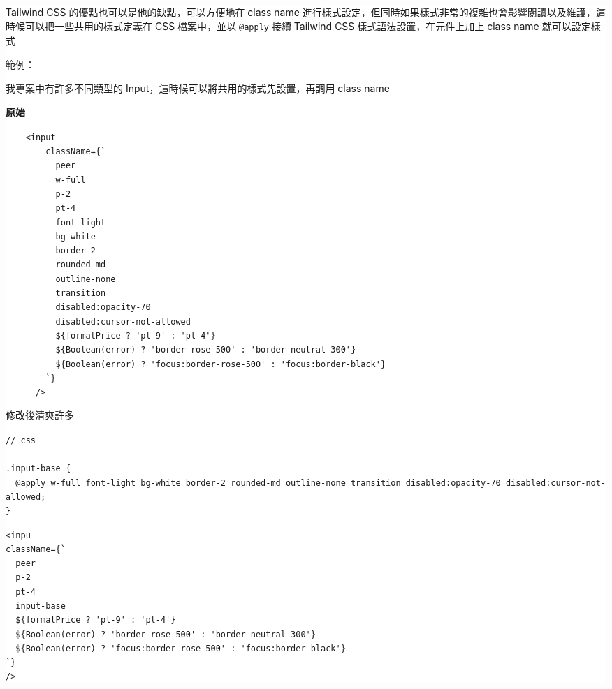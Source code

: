 Tailwind CSS 的優點也可以是他的缺點，可以方便地在 class name 進行樣式設定，但同時如果樣式非常的複雜也會影響閱讀以及維護，這時候可以把一些共用的樣式定義在 CSS 檔案中，並以 `@apply` 接續 Tailwind CSS 樣式語法設置，在元件上加上 class name 就可以設定樣式

範例：

我專案中有許多不同類型的 Input，這時候可以將共用的樣式先設置，再調用 class name

**原始**

```
  	<input
        className={`
          peer
          w-full
          p-2
          pt-4
          font-light 
          bg-white 
          border-2
          rounded-md
          outline-none
          transition
          disabled:opacity-70
          disabled:cursor-not-allowed
          ${formatPrice ? 'pl-9' : 'pl-4'}
          ${Boolean(error) ? 'border-rose-500' : 'border-neutral-300'}
          ${Boolean(error) ? 'focus:border-rose-500' : 'focus:border-black'}
        `}
      />
```

修改後清爽許多

```
// css

.input-base {
  @apply w-full font-light bg-white border-2 rounded-md outline-none transition disabled:opacity-70 disabled:cursor-not-allowed;
}
```

```
<inpu
className={`
  peer
  p-2 
  pt-4
  input-base
  ${formatPrice ? 'pl-9' : 'pl-4'}
  ${Boolean(error) ? 'border-rose-500' : 'border-neutral-300'}
  ${Boolean(error) ? 'focus:border-rose-500' : 'focus:border-black'}
`}
/>
```
